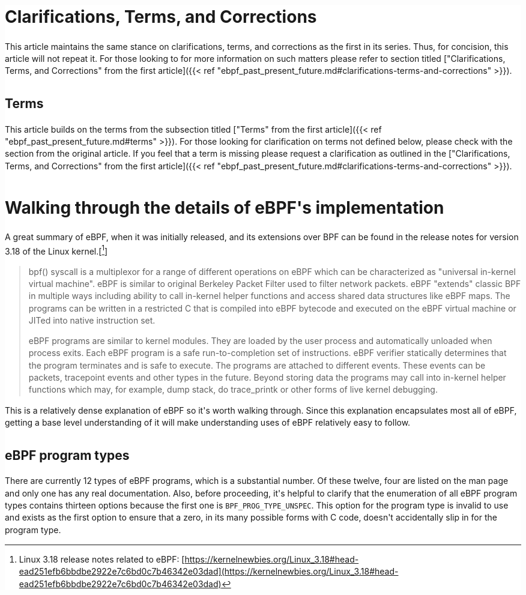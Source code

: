 
# Clarifications, Terms, and Corrections

This article maintains the same stance on clarifications, terms, and corrections as the first in its series.
Thus, for concision, this article will not repeat it.
For those looking to for more information on such matters please refer to 
section titled ["Clarifications, Terms, and Corrections" from the first article]({{< ref "ebpf_past_present_future.md#clarifications-terms-and-corrections" >}}).


## Terms

This article builds on the terms from the subsection titled ["Terms" from the first article]({{< ref "ebpf_past_present_future.md#terms" >}}).
For those looking for clarification on terms not defined below, please check with the section from the original article.
If you feel that a term is missing please request a clarification as outlined in the ["Clarifications, Terms, and Corrections" from the first article]({{< ref "ebpf_past_present_future.md#clarifications-terms-and-corrections" >}}).


# Walking through the details of eBPF's implementation

A great summary of eBPF, when it was initially released, and its extensions over BPF can be found in the release notes for version 3.18 of the Linux kernel.[[^linux_3.18_notes]]

[^linux_3.18_notes]: Linux 3.18 release notes related to eBPF: [https://kernelnewbies.org/Linux_3.18#head-ead251efb6bbdbe2922e7c6bd0c7b46342e03dad](https://kernelnewbies.org/Linux_3.18#head-ead251efb6bbdbe2922e7c6bd0c7b46342e03dad)

> bpf() syscall is a multiplexor for a range of different operations on eBPF which can be characterized as "universal in-kernel virtual machine". eBPF is similar to original Berkeley Packet Filter used to filter network packets. eBPF "extends" classic BPF in multiple ways including ability to call in-kernel helper functions and access shared data structures like eBPF maps. The programs can be written in a restricted C that is compiled into eBPF bytecode and executed on the eBPF virtual machine or JITed into native instruction set.
>
>eBPF programs are similar to kernel modules. They are loaded by the user process and automatically unloaded when process exits. Each eBPF program is a safe run-to-completion set of instructions. eBPF verifier statically determines that the program terminates and is safe to execute. The programs are attached to different events. These events can be packets, tracepoint events and other types in the future. Beyond storing data the programs may call into in-kernel helper functions which may, for example, dump stack, do trace_printk or other forms of live kernel debugging. 

This is a relatively dense explanation of eBPF so it's worth walking through.
Since this explanation encapsulates most all of eBPF, getting a base level understanding of it will make understanding uses of eBPF relatively easy to follow.



## eBPF program types

There are currently 12 types of eBPF programs, which is a substantial number.
Of these twelve, four are listed on the man page and only one has any real documentation.
Also, before proceeding, it's helpful to clarify that the enumeration of all eBPF program types contains thirteen options because the first one is `BPF_PROG_TYPE_UNSPEC`.
This option for the program type is invalid to use and exists as the first option to ensure that a zero, in its many possible forms with C code, doesn't accidentally slip in for the program type.


[^original_kprobe_commit]: The original commit appears to come from Ananth N Mavinakayanahalli of IBM and the message from it can be found in the kernel 2.6.11 change log: [https://www.kernel.org/pub/linux/kernel/v2.6/ChangeLog-2.6.11](https://www.kernel.org/pub/linux/kernel/v2.6/ChangeLog-2.6.11)
[^systemtap_reference]: Like kprobes, SystemTap was created by members of IBM as well. Source: [https://www.ibm.com/support/knowledgecenter/en/linuxonibm/liaai.systemTap/liaaisystapover.htm](https://www.ibm.com/support/knowledgecenter/en/linuxonibm/liaai.systemTap/liaaisystapover.htm)
[^LARTC_section_authors]: Section authors, listed in same order as in "Linux Advanced Routing & Traffic Control HOWTO", are Thomas Graf, Gregory Maxwell, Remco van Mook, Martijn van Oosterhout, Paul B Schroeder, Jasper Spaans, and Pedro Larroy.
[^data_frames_vs_packets]: Frames are the correct term for units of data sent in layer two of the OSI network model. However, some writings incorrectly refer to frames as "packets" even though packets are the units of data at layer three.
[^cloud_router_benchmark]: Post from CloudRouter's blog on the release and benchmark: [https://cloudrouter.org/cloudrouter/2016/03/29/cloudrouter-3.0-released.html](https://cloudrouter.org/cloudrouter/2016/03/29/cloudrouter-3.0-released.html)
[^scylladb_dpdk]: Benchmarks from ScyllaDB using HTTPD: [https://github.com/scylladb/seastar/wiki/HTTPD-benchmark](https://github.com/scylladb/seastar/wiki/HTTPD-benchmark)
[^mpls_source]: Quote from Johna Till Johnson of Network World: [http://www.networkworld.com/article/2297171/network-security/network-security-mpls-explained.html](http://www.networkworld.com/article/2297171/network-security/network-security-mpls-explained.html)